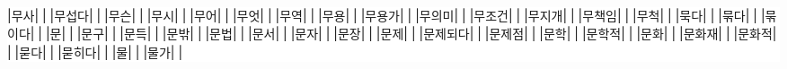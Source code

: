 |무사|  |
|무섭다|  |
|무슨|  |
|무시|  |
|무어|  |
|무엇|  |
|무역|  |
|무용|  |
|무용가|  |
|무의미|  |
|무조건|  |
|무지개|  |
|무책임|  |
|무척|  |
|묵다|  |
|묶다|  |
|묶이다|  |
|문|  |
|문구|  |
|문득|  |
|문밖|  |
|문법|  |
|문서|  |
|문자|  |
|문장|  |
|문제|  |
|문제되다|  |
|문제점|  |
|문학|  |
|문학적|  |
|문화|  |
|문화재|  |
|문화적|  |
|묻다|  |
|묻히다|  |
|물|  |
|물가|  |